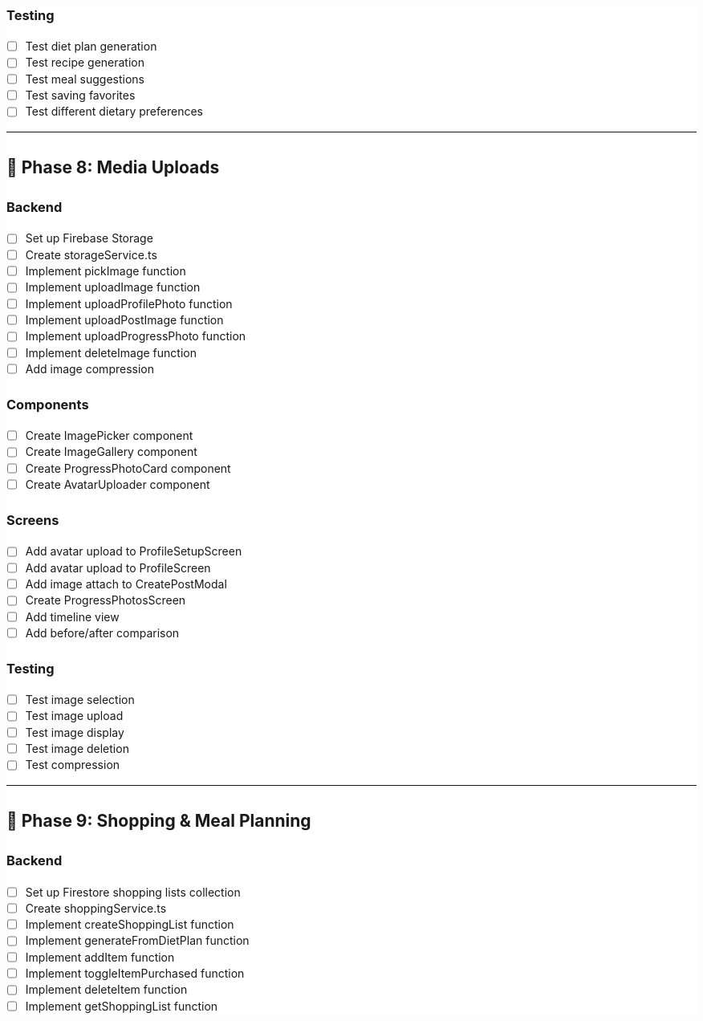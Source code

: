 ### Testing
- [ ] Test diet plan generation
- [ ] Test recipe generation
- [ ] Test meal suggestions
- [ ] Test saving favorites
- [ ] Test different dietary preferences

---

## 📸 Phase 8: Media Uploads

### Backend
- [ ] Set up Firebase Storage
- [ ] Create storageService.ts
- [ ] Implement pickImage function
- [ ] Implement uploadImage function
- [ ] Implement uploadProfilePhoto function
- [ ] Implement uploadPostImage function
- [ ] Implement uploadProgressPhoto function
- [ ] Implement deleteImage function
- [ ] Add image compression

### Components
- [ ] Create ImagePicker component
- [ ] Create ImageGallery component
- [ ] Create ProgressPhotoCard component
- [ ] Create AvatarUploader component

### Screens
- [ ] Add avatar upload to ProfileSetupScreen
- [ ] Add avatar upload to ProfileScreen
- [ ] Add image attach to CreatePostModal
- [ ] Create ProgressPhotosScreen
- [ ] Add timeline view
- [ ] Add before/after comparison

### Testing
- [ ] Test image selection
- [ ] Test image upload
- [ ] Test image display
- [ ] Test image deletion
- [ ] Test compression

---

## 🛒 Phase 9: Shopping & Meal Planning

### Backend
- [ ] Set up Firestore shopping lists collection
- [ ] Create shoppingService.ts
- [ ] Implement createShoppingList function
- [ ] Implement generateFromDietPlan function
- [ ] Implement addItem function
- [ ] Implement toggleItemPurchased function
- [ ] Implement deleteItem function
- [ ] Implement getShoppingList function
